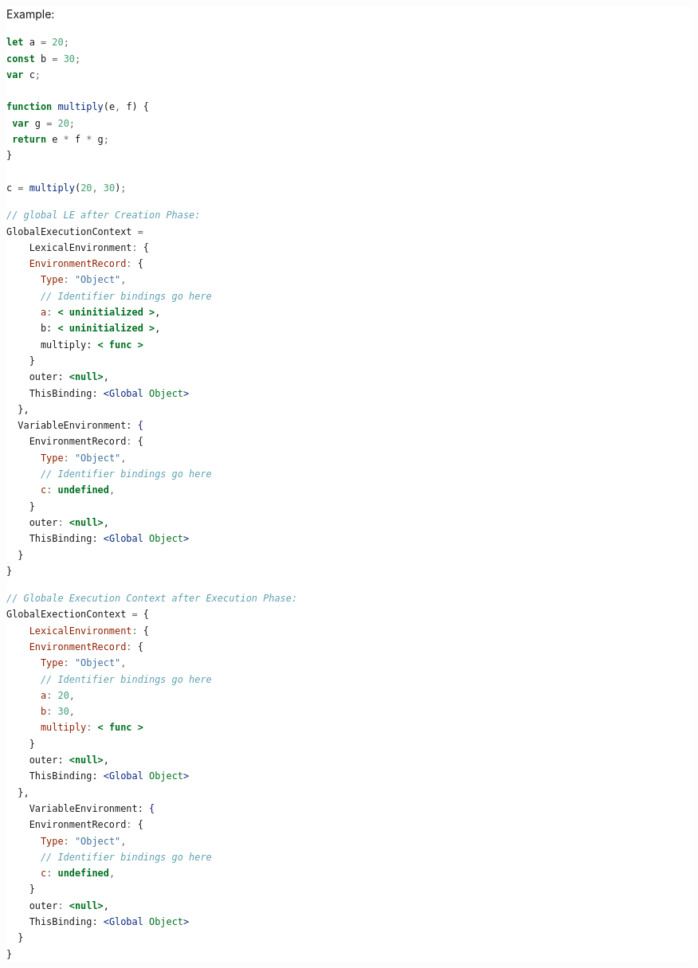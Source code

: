 Example:

```jsx
let a = 20;
const b = 30;
var c;

function multiply(e, f) {
 var g = 20;
 return e * f * g;
}

c = multiply(20, 30);
```

```jsx
// global LE after Creation Phase:
GlobalExecutionContext =
	LexicalEnvironment: {
    EnvironmentRecord: {
      Type: "Object",
      // Identifier bindings go here
      a: < uninitialized >,
      b: < uninitialized >,
      multiply: < func >
    }
    outer: <null>,
    ThisBinding: <Global Object>
  },
  VariableEnvironment: {
    EnvironmentRecord: {
      Type: "Object",
      // Identifier bindings go here
      c: undefined,
    }
    outer: <null>,
    ThisBinding: <Global Object>
  }
}
```

```jsx
// Globale Execution Context after Execution Phase:
GlobalExectionContext = {
	LexicalEnvironment: {
    EnvironmentRecord: {
      Type: "Object",
      // Identifier bindings go here
      a: 20,
      b: 30,
      multiply: < func >
    }
    outer: <null>,
    ThisBinding: <Global Object>
  },
	VariableEnvironment: {
    EnvironmentRecord: {
      Type: "Object",
      // Identifier bindings go here
      c: undefined,
    }
    outer: <null>,
    ThisBinding: <Global Object>
  }
}

```